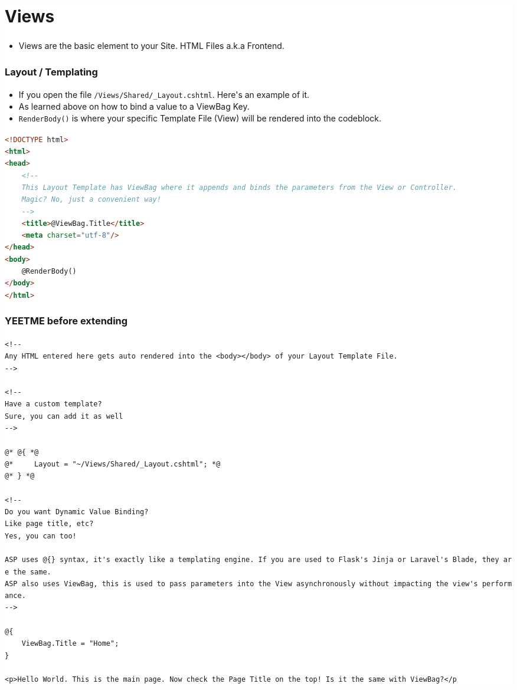 # Views
- Views are the basic element to your Site. HTML Files a.k.a Frontend. 
### Layout / Templating
- If you open the file `/Views/Shared/_Layout.cshtml`. Here's an example of it.
- As learned above on how to bind a value to a ViewBag Key.
- `RenderBody()` is where your specific Template File (View) will be rendered into the <body></body> codeblock. 
```html
<!DOCTYPE html>
<html>
<head>
    <!-- 
    This Layout Template has ViewBag where it appends and binds the parameters from the View or Controller. 
    Magic? No, just a convenient way!
    -->
    <title>@ViewBag.Title</title>
    <meta charset="utf-8"/>
</head>
<body>
	@RenderBody()
</body>
</html>

```

### YEETME before extending
```
<!-- 
Any HTML entered here gets auto rendered into the <body></body> of your Layout Template File.
-->

<!--
Have a custom template?
Sure, you can add it as well
-->

@* @{ *@
@*     Layout = "~/Views/Shared/_Layout.cshtml"; *@
@* } *@

<!-- 
Do you want Dynamic Value Binding?
Like page title, etc?
Yes, you can too!

ASP uses @{} syntax, it's exactly like a templating engine. If you are used to Flask's Jinja or Laravel's Blade, they are the same. 
ASP also uses ViewBag, this is used to pass parameters into the View asynchronously without impacting the view's performance.
-->

@{
    ViewBag.Title = "Home";
}

<p>Hello World. This is the main page. Now check the Page Title on the top! Is it the same with ViewBag?</p
```

